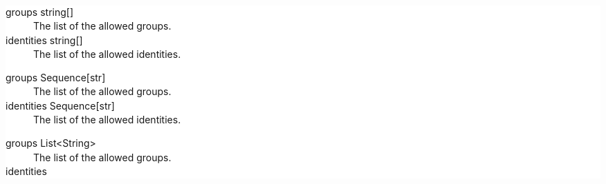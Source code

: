 <div>
<pulumi-choosable type="language" values="javascript,typescript">
<dl class="resources-properties"><dt class="property-optional"
            title="Optional">
        <span id="groups_nodejs">
<a data-swiftype-name="resource-property" data-swiftype-type="text" href="#groups_nodejs" style="color: inherit; text-decoration: inherit;">groups</a>
</span>
        <span class="property-indicator"></span>
        <span class="property-type">string[]</span>
    </dt>
    <dd>The list of the allowed groups.</dd><dt class="property-optional"
            title="Optional">
        <span id="identities_nodejs">
<a data-swiftype-name="resource-property" data-swiftype-type="text" href="#identities_nodejs" style="color: inherit; text-decoration: inherit;">identities</a>
</span>
        <span class="property-indicator"></span>
        <span class="property-type">string[]</span>
    </dt>
    <dd>The list of the allowed identities.</dd></dl>
</pulumi-choosable>
</div>

<div>
<pulumi-choosable type="language" values="python">
<dl class="resources-properties"><dt class="property-optional"
            title="Optional">
        <span id="groups_python">
<a data-swiftype-name="resource-property" data-swiftype-type="text" href="#groups_python" style="color: inherit; text-decoration: inherit;">groups</a>
</span>
        <span class="property-indicator"></span>
        <span class="property-type">Sequence[str]</span>
    </dt>
    <dd>The list of the allowed groups.</dd><dt class="property-optional"
            title="Optional">
        <span id="identities_python">
<a data-swiftype-name="resource-property" data-swiftype-type="text" href="#identities_python" style="color: inherit; text-decoration: inherit;">identities</a>
</span>
        <span class="property-indicator"></span>
        <span class="property-type">Sequence[str]</span>
    </dt>
    <dd>The list of the allowed identities.</dd></dl>
</pulumi-choosable>
</div>

<div>
<pulumi-choosable type="language" values="yaml">
<dl class="resources-properties"><dt class="property-optional"
            title="Optional">
        <span id="groups_yaml">
<a data-swiftype-name="resource-property" data-swiftype-type="text" href="#groups_yaml" style="color: inherit; text-decoration: inherit;">groups</a>
</span>
        <span class="property-indicator"></span>
        <span class="property-type">List&lt;String&gt;</span>
    </dt>
    <dd>The list of the allowed groups.</dd><dt class="property-optional"
            title="Optional">
        <span id="identities_yaml">
<a data-swiftype-name="resource-property" data-swiftype-type="text" href="#identities_yaml" style="color: inherit; text-decoration: inherit;">identities</a>